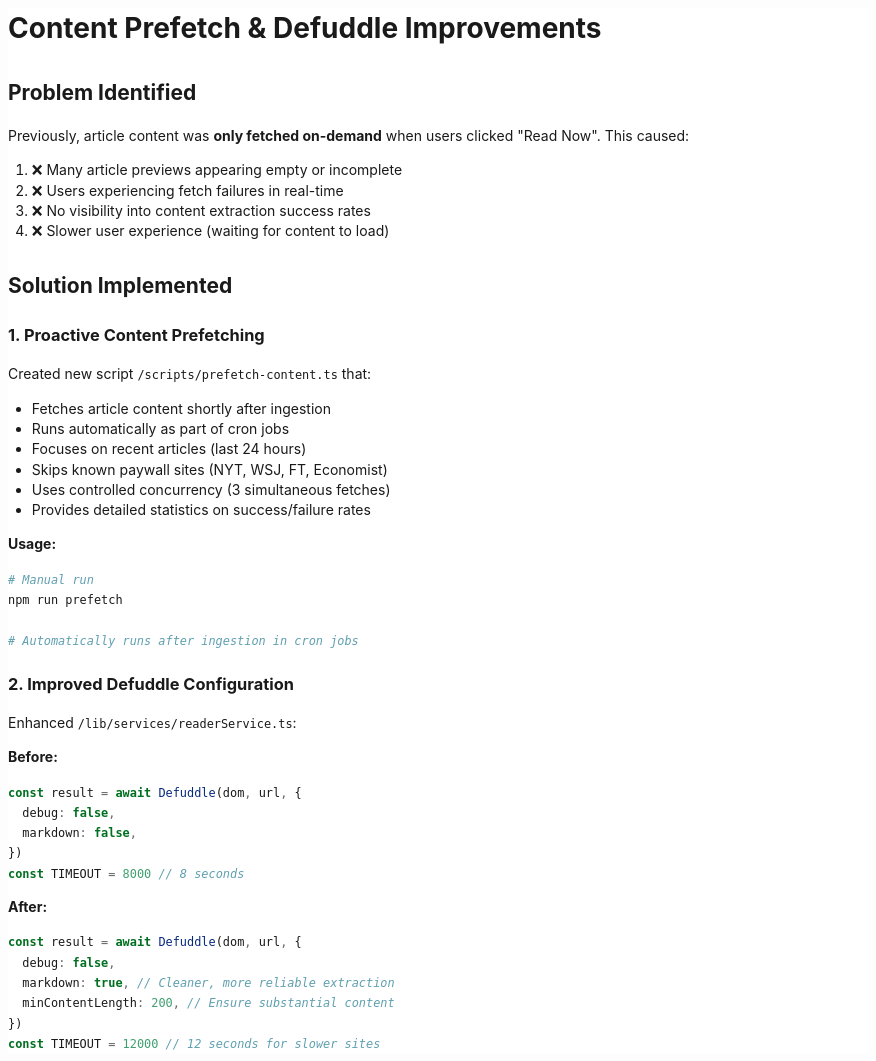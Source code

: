 # Content Prefetch & Defuddle Improvements

## Problem Identified

Previously, article content was **only fetched on-demand** when users clicked "Read Now". This caused:

1. ❌ Many article previews appearing empty or incomplete
2. ❌ Users experiencing fetch failures in real-time
3. ❌ No visibility into content extraction success rates
4. ❌ Slower user experience (waiting for content to load)

## Solution Implemented

### 1. **Proactive Content Prefetching**

Created new script `/scripts/prefetch-content.ts` that:

- Fetches article content shortly after ingestion
- Runs automatically as part of cron jobs
- Focuses on recent articles (last 24 hours)
- Skips known paywall sites (NYT, WSJ, FT, Economist)
- Uses controlled concurrency (3 simultaneous fetches)
- Provides detailed statistics on success/failure rates

**Usage:**

```bash
# Manual run
npm run prefetch

# Automatically runs after ingestion in cron jobs
```

### 2. **Improved Defuddle Configuration**

Enhanced `/lib/services/readerService.ts`:

**Before:**

```typescript
const result = await Defuddle(dom, url, {
  debug: false,
  markdown: false,
})
const TIMEOUT = 8000 // 8 seconds
```

**After:**

```typescript
const result = await Defuddle(dom, url, {
  debug: false,
  markdown: true, // Cleaner, more reliable extraction
  minContentLength: 200, // Ensure substantial content
})
const TIMEOUT = 12000 // 12 seconds for slower sites
```
